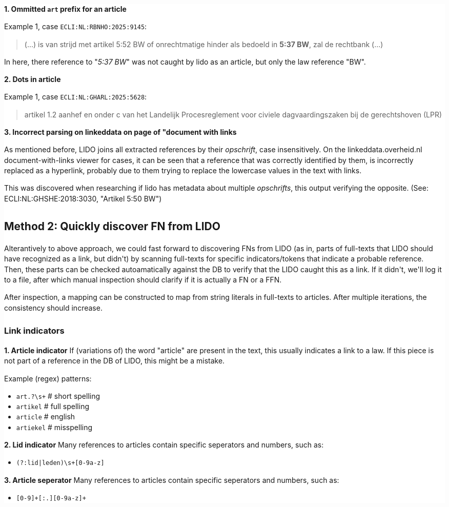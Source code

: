 
**1. Ommitted `art` prefix for an article**

Example 1, case `ECLI:NL:RBNHO:2025:9145`:
> (...) is van strijd met artikel 5:52 BW of onrechtmatige hinder als bedoeld in **5:37 BW**, zal de rechtbank (...)

In here, there reference to "*5:37 BW*" was not caught by lido as an article, but only the law reference "BW".

**2. Dots in article**

Example 1, case `ECLI:NL:GHARL:2025:5628`:
> artikel 1.2 aanhef en onder c van het Landelijk Procesreglement voor civiele dagvaardingszaken bij de gerechtshoven (LPR) 

**3. Incorrect parsing on linkeddata on page of "document with links**

As mentioned before, LIDO joins all extracted references by their _opschrift_, case insensitively.
On the linkeddata.overheid.nl document-with-links viewer for cases, it can be seen that a reference that was correctly identified by them, is incorrectly replaced as a hyperlink, 
probably due to them trying to replace the lowercase values in the text with links.

This was discovered when researching if lido has metadata about multiple _opschrifts_, this output verifying the opposite. (See: ECLI:NL:GHSHE:2018:3030, "Artikel 5:50 BW")

## Method 2: Quickly discover FN from LIDO

Alterantively to above approach, we could fast forward to discovering FNs from LIDO (as in, parts of full-texts that LIDO should have recognized as a link, but didn't) 
by scanning full-texts for specific indicators/tokens that indicate a probable reference. Then, these parts can be checked autoamatically against the 
DB to verify that the LIDO caught this as a link. If it didn't, we'll log it to a file, after which manual inspection should clarify if it is actually a FN or a FFN.

After inspection, a mapping can be constructed to map from string literals in full-texts to articles. After multiple iterations, the consistency should increase.

### Link indicators

**1. Article indicator**
If (variations of) the word "article" are present in the text, this usually indicates a link to a law. If this piece is not part of a reference in the DB of LIDO, this might be 
a mistake.

Example (regex) patterns:
- `art.?\s+` # short spelling
- `artikel` # full spelling
- `article` # english
- `artiekel` # misspelling

**2. Lid indicator**
Many references to articles contain specific seperators and numbers, such as:
- `(?:lid|leden)\s+[0-9a-z]`
 
**3. Article seperator**
Many references to articles contain specific seperators and numbers, such as:
- `[0-9]+[:.][0-9a-z]+`

